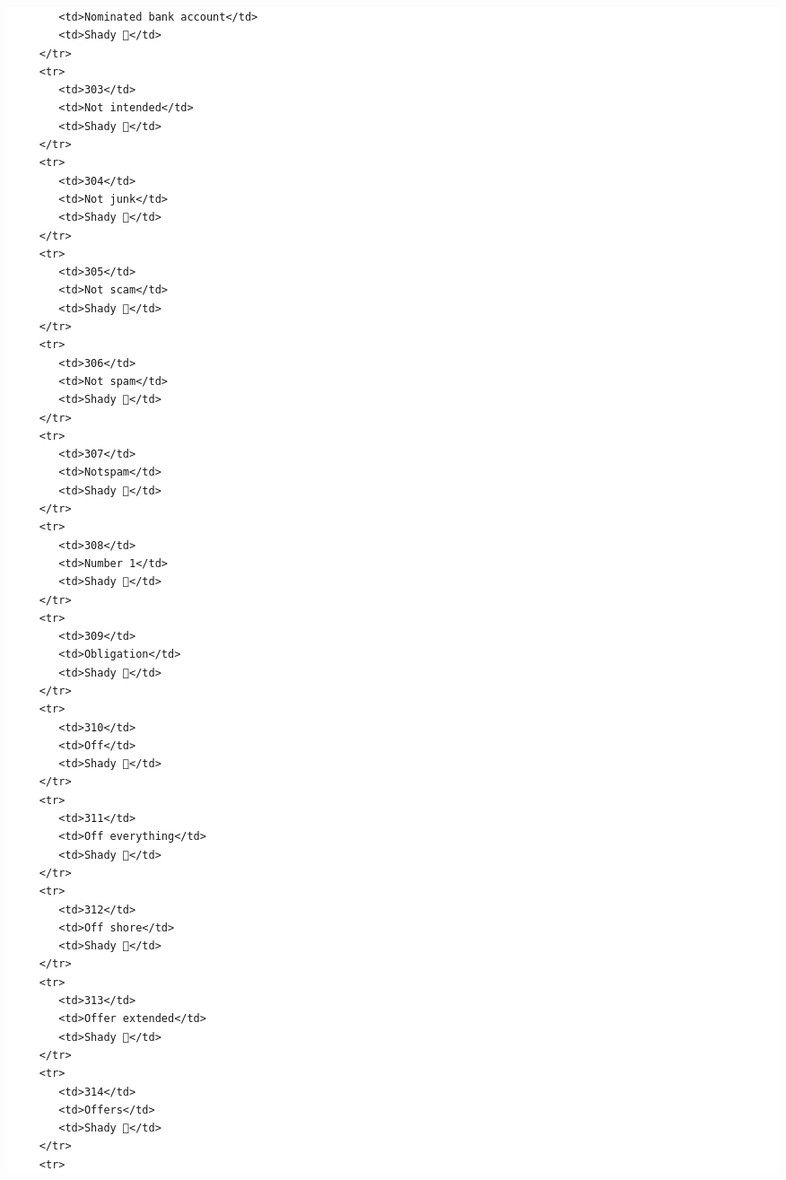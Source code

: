             <td>Nominated bank account</td>
            <td>Shady 🔞</td>
         </tr>
         <tr>
            <td>303</td>
            <td>Not intended</td>
            <td>Shady 🔞</td>
         </tr>
         <tr>
            <td>304</td>
            <td>Not junk</td>
            <td>Shady 🔞</td>
         </tr>
         <tr>
            <td>305</td>
            <td>Not scam</td>
            <td>Shady 🔞</td>
         </tr>
         <tr>
            <td>306</td>
            <td>Not spam</td>
            <td>Shady 🔞</td>
         </tr>
         <tr>
            <td>307</td>
            <td>Notspam</td>
            <td>Shady 🔞</td>
         </tr>
         <tr>
            <td>308</td>
            <td>Number 1</td>
            <td>Shady 🔞</td>
         </tr>
         <tr>
            <td>309</td>
            <td>Obligation</td>
            <td>Shady 🔞</td>
         </tr>
         <tr>
            <td>310</td>
            <td>Off</td>
            <td>Shady 🔞</td>
         </tr>
         <tr>
            <td>311</td>
            <td>Off everything</td>
            <td>Shady 🔞</td>
         </tr>
         <tr>
            <td>312</td>
            <td>Off shore</td>
            <td>Shady 🔞</td>
         </tr>
         <tr>
            <td>313</td>
            <td>Offer extended</td>
            <td>Shady 🔞</td>
         </tr>
         <tr>
            <td>314</td>
            <td>Offers</td>
            <td>Shady 🔞</td>
         </tr>
         <tr>